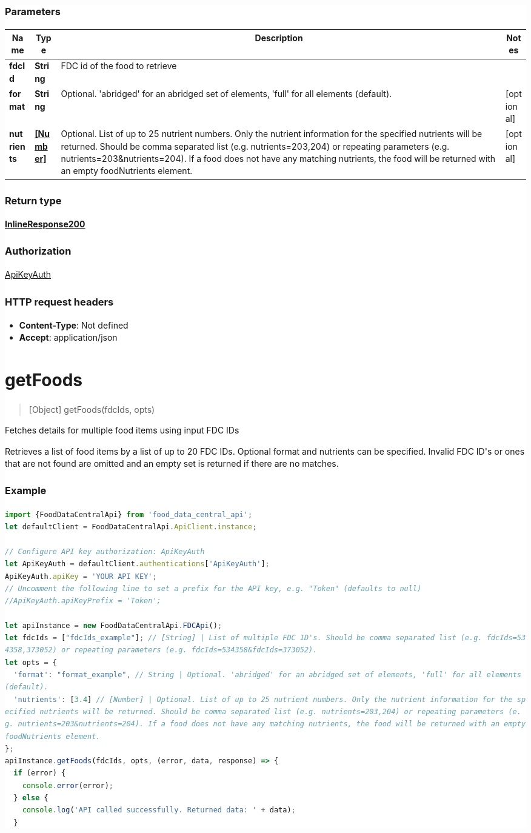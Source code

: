 ### Parameters

Name | Type | Description  | Notes
------------- | ------------- | ------------- | -------------
 **fdcId** | **String**| FDC id of the food to retrieve | 
 **format** | **String**| Optional. &#x27;abridged&#x27; for an abridged set of elements, &#x27;full&#x27; for all elements (default). | [optional] 
 **nutrients** | [**[Number]**](Number.md)| Optional. List of up to 25 nutrient numbers. Only the nutrient information for the specified nutrients will be returned. Should be comma separated list (e.g. nutrients&#x3D;203,204) or repeating parameters (e.g. nutrients&#x3D;203&amp;nutrients&#x3D;204). If a food does not have any matching nutrients, the food will be returned with an empty foodNutrients element. | [optional] 

### Return type

[**InlineResponse200**](InlineResponse200.md)

### Authorization

[ApiKeyAuth](../README.md#ApiKeyAuth)

### HTTP request headers

 - **Content-Type**: Not defined
 - **Accept**: application/json

<a name="getFoods"></a>
# **getFoods**
> [Object] getFoods(fdcIds, opts)

Fetches details for multiple food items using input FDC IDs

Retrieves a list of food items by a list of up to 20 FDC IDs. Optional format and nutrients can be specified. Invalid FDC ID&#x27;s or ones that are not found are omitted and an empty set is returned if there are no matches.

### Example
```javascript
import {FoodDataCentralApi} from 'food_data_central_api';
let defaultClient = FoodDataCentralApi.ApiClient.instance;

// Configure API key authorization: ApiKeyAuth
let ApiKeyAuth = defaultClient.authentications['ApiKeyAuth'];
ApiKeyAuth.apiKey = 'YOUR API KEY';
// Uncomment the following line to set a prefix for the API key, e.g. "Token" (defaults to null)
//ApiKeyAuth.apiKeyPrefix = 'Token';

let apiInstance = new FoodDataCentralApi.FDCApi();
let fdcIds = ["fdcIds_example"]; // [String] | List of multiple FDC ID's. Should be comma separated list (e.g. fdcIds=534358,373052) or repeating parameters (e.g. fdcIds=534358&fdcIds=373052).
let opts = { 
  'format': "format_example", // String | Optional. 'abridged' for an abridged set of elements, 'full' for all elements (default).
  'nutrients': [3.4] // [Number] | Optional. List of up to 25 nutrient numbers. Only the nutrient information for the specified nutrients will be returned. Should be comma separated list (e.g. nutrients=203,204) or repeating parameters (e.g. nutrients=203&nutrients=204). If a food does not have any matching nutrients, the food will be returned with an empty foodNutrients element.
};
apiInstance.getFoods(fdcIds, opts, (error, data, response) => {
  if (error) {
    console.error(error);
  } else {
    console.log('API called successfully. Returned data: ' + data);
  }
```